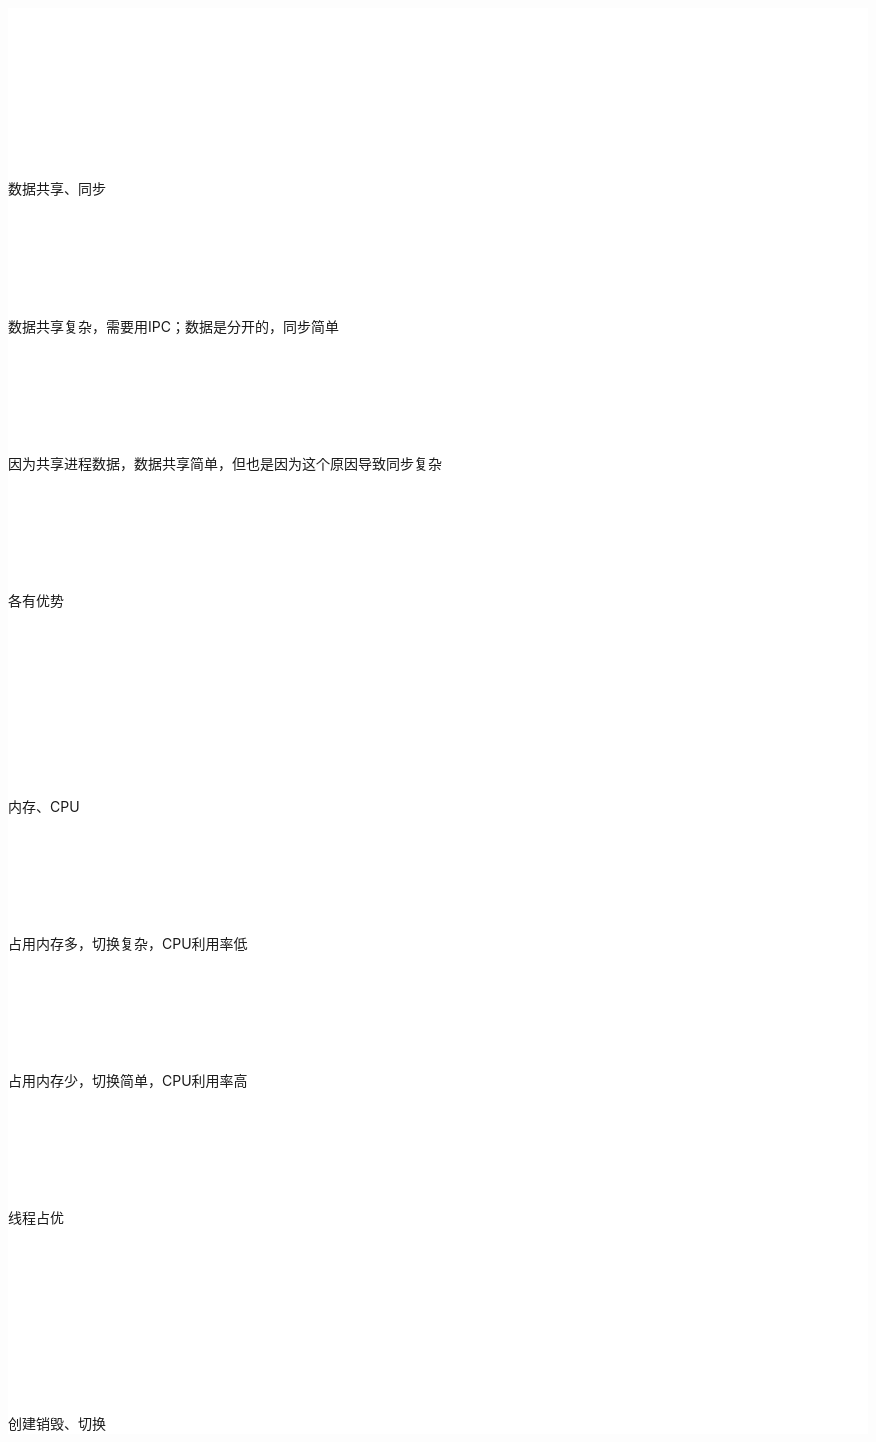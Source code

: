                 </td>

            </tr>

            <tr>

                <td>

                    <p>数据共享、同步</p>

                </td>

                <td>

                    <p>数据共享复杂，需要用IPC；数据是分开的，同步简单</p>

                </td>

                <td>

                    <p>因为共享进程数据，数据共享简单，但也是因为这个原因导致同步复杂</p>

                </td>

                <td>

                    <p>各有优势</p>

                </td>

            </tr>

            <tr>

                <td>

                    <p>内存、CPU</p>

                </td>

                <td>

                    <p>占用内存多，切换复杂，CPU利用率低</p>

                </td>

                <td>

                    <p>占用内存少，切换简单，CPU利用率高</p>

                </td>

                <td>

                    <p>线程占优</p>

                </td>

            </tr>

            <tr>

                <td>

                    <p>创建销毁、切换</p>
